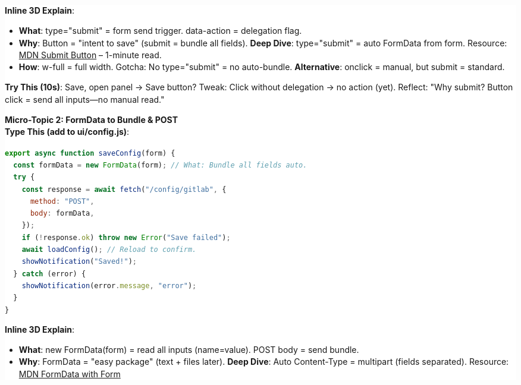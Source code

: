 **Inline 3D Explain**:

- **What**: type="submit" = form send trigger. data-action = delegation flag.
- **Why**: Button = "intent to save" (submit = bundle all fields). **Deep Dive**: type="submit" = auto FormData from form. Resource: [MDN Submit Button](https://developer.mozilla.org/en-US/docs/Web/HTML/Element/button#attr-type) – 1-minute read.
- **How**: w-full = full width. Gotcha: No type="submit" = no auto-bundle. **Alternative**: onclick = manual, but submit = standard.

**Try This (10s)**: Save, open panel → Save button? Tweak: Click without delegation → no action (yet). Reflect: "Why submit? Button click = send all inputs—no manual read."

**Micro-Topic 2: FormData to Bundle & POST**  
**Type This (add to ui/config.js)**:

```javascript
export async function saveConfig(form) {
  const formData = new FormData(form); // What: Bundle all fields auto.
  try {
    const response = await fetch("/config/gitlab", {
      method: "POST",
      body: formData,
    });
    if (!response.ok) throw new Error("Save failed");
    await loadConfig(); // Reload to confirm.
    showNotification("Saved!");
  } catch (error) {
    showNotification(error.message, "error");
  }
}
```

**Inline 3D Explain**:

- **What**: new FormData(form) = read all inputs (name=value). POST body = send bundle.
- **Why**: FormData = "easy package" (text + files later). **Deep Dive**: Auto Content-Type = multipart (fields separated). Resource: [MDN FormData with Form](https://developer.mozilla.org)

